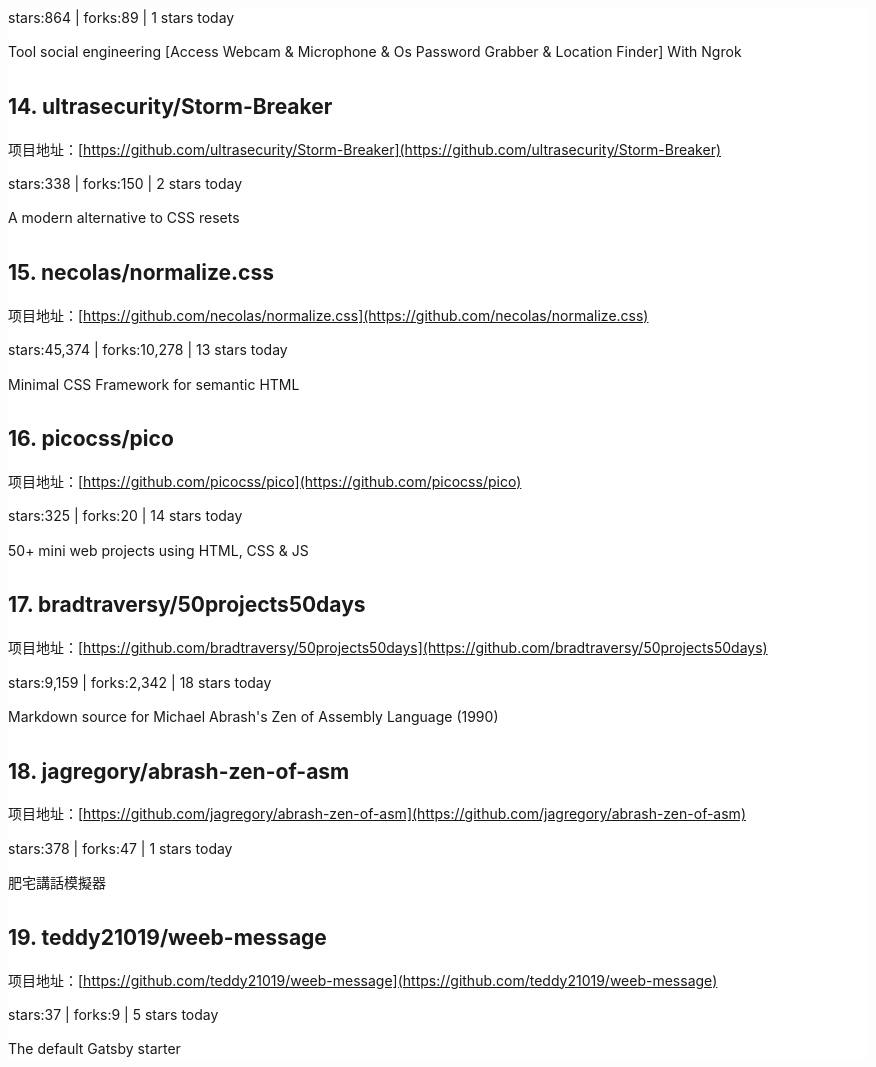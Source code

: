 stars:864 | forks:89 | 1 stars today 

Tool social engineering [Access Webcam & Microphone & Os Password Grabber & Location Finder] With Ngrok

## 14. ultrasecurity/Storm-Breaker 

项目地址：[https://github.com/ultrasecurity/Storm-Breaker](https://github.com/ultrasecurity/Storm-Breaker)

stars:338 | forks:150 | 2 stars today 

A modern alternative to CSS resets

## 15. necolas/normalize.css 

项目地址：[https://github.com/necolas/normalize.css](https://github.com/necolas/normalize.css)

stars:45,374 | forks:10,278 | 13 stars today 

Minimal CSS Framework for semantic HTML

## 16. picocss/pico 

项目地址：[https://github.com/picocss/pico](https://github.com/picocss/pico)

stars:325 | forks:20 | 14 stars today 

50+ mini web projects using HTML, CSS & JS

## 17. bradtraversy/50projects50days 

项目地址：[https://github.com/bradtraversy/50projects50days](https://github.com/bradtraversy/50projects50days)

stars:9,159 | forks:2,342 | 18 stars today 

Markdown source for Michael Abrash's Zen of Assembly Language (1990)

## 18. jagregory/abrash-zen-of-asm 

项目地址：[https://github.com/jagregory/abrash-zen-of-asm](https://github.com/jagregory/abrash-zen-of-asm)

stars:378 | forks:47 | 1 stars today 

肥宅講話模擬器

## 19. teddy21019/weeb-message 

项目地址：[https://github.com/teddy21019/weeb-message](https://github.com/teddy21019/weeb-message)

stars:37 | forks:9 | 5 stars today 

The default Gatsby starter

